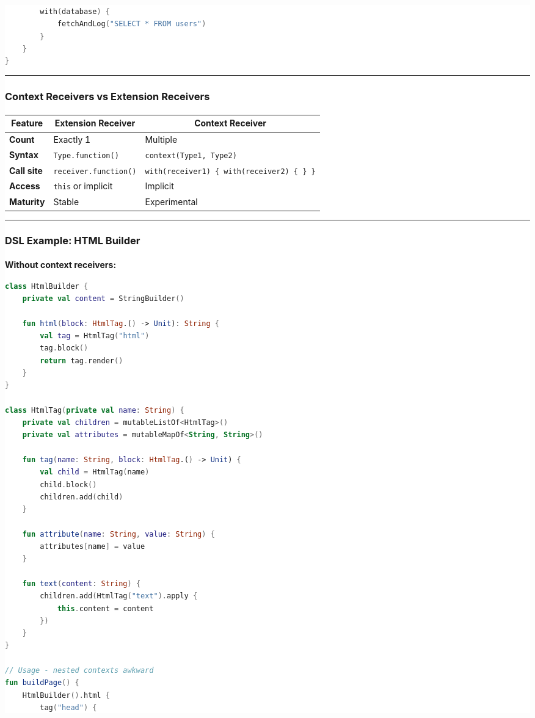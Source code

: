 ```kotlin
        with(database) {
            fetchAndLog("SELECT * FROM users")
        }
    }
}
```

---

### Context Receivers vs Extension Receivers

| Feature | Extension Receiver | Context Receiver |
|---------|-------------------|------------------|
| **Count** | Exactly 1 | Multiple |
| **Syntax** | `Type.function()` | `context(Type1, Type2)` |
| **Call site** | `receiver.function()` | `with(receiver1) { with(receiver2) { } }` |
| **Access** | `this` or implicit | Implicit |
| **Maturity** | Stable | Experimental |

---

### DSL Example: HTML Builder

**Without context receivers:**

```kotlin
class HtmlBuilder {
    private val content = StringBuilder()

    fun html(block: HtmlTag.() -> Unit): String {
        val tag = HtmlTag("html")
        tag.block()
        return tag.render()
    }
}

class HtmlTag(private val name: String) {
    private val children = mutableListOf<HtmlTag>()
    private val attributes = mutableMapOf<String, String>()

    fun tag(name: String, block: HtmlTag.() -> Unit) {
        val child = HtmlTag(name)
        child.block()
        children.add(child)
    }

    fun attribute(name: String, value: String) {
        attributes[name] = value
    }

    fun text(content: String) {
        children.add(HtmlTag("text").apply {
            this.content = content
        })
    }
}

// Usage - nested contexts awkward
fun buildPage() {
    HtmlBuilder().html {
        tag("head") {
```